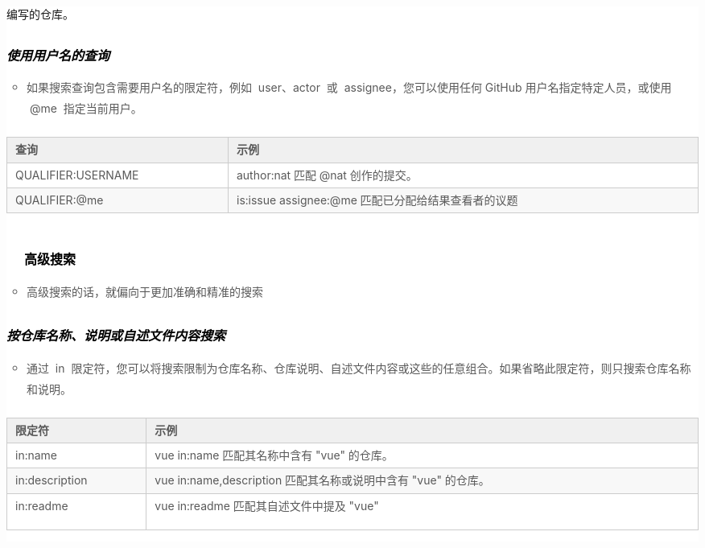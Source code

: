编写的仓库。</td></tr></tbody></table></section><h5 data-tool="mdnice编辑器" id="使用用户名的查询" style="margin-top: 30px; margin-bottom: 15px; padding: 0px; font-weight: bold; color: black; font-size: 16px;"><span class="prefix" style="display: none;"></span><span class="content"><a href="#使用用户名的查询" class="headerlink" title="使用用户名的查询"></a>使用用户名的查询</span><span class="suffix" style="display: none;"></span></h5><ul data-tool="mdnice编辑器" style="margin-top: 8px; margin-bottom: 8px; padding-left: 25px; font-size: 15px; color: #595959; list-style-type: circle;"><li><section style="margin-top: 5px; margin-bottom: 5px; line-height: 26px; text-align: left; font-size: 14px; font-weight: normal; color: #595959;">如果搜索查询包含需要用户名的限定符，例如 &nbsp;user、actor&nbsp; 或 &nbsp;assignee，您可以使用任何 GitHub 用户名指定特定人员，或使用 &nbsp;@me&nbsp; 指定当前用户。</section></li></ul><section class="table-container" data-tool="mdnice编辑器" style="overflow-x: auto;"><table style="display: table; text-align: left;"><thead><tr style="border: 0; border-top: 1px solid #ccc; background-color: white;"><th style="border: 1px solid #ccc; padding: 5px 10px; text-align: left; font-weight: bold; background-color: #f0f0f0; font-size: 14px; color: #595959; min-width: 85px;">查询</th><th style="border: 1px solid #ccc; padding: 5px 10px; text-align: left; font-weight: bold; background-color: #f0f0f0; font-size: 14px; color: #595959; min-width: 85px;">示例</th></tr></thead><tbody style="border: 0;"><tr style="border: 0; border-top: 1px solid #ccc; background-color: white;"><td style="border: 1px solid #ccc; padding: 5px 10px; text-align: left; font-size: 14px; color: #595959; min-width: 85px;">QUALIFIER:USERNAME</td><td style="border: 1px solid #ccc; padding: 5px 10px; text-align: left; font-size: 14px; color: #595959; min-width: 85px;">author:nat 匹配 @nat 创作的提交。</td></tr><tr style="border: 0; border-top: 1px solid #ccc; background-color: #F8F8F8;"><td style="border: 1px solid #ccc; padding: 5px 10px; text-align: left; font-size: 14px; color: #595959; min-width: 85px;">QUALIFIER:@me</td><td style="border: 1px solid #ccc; padding: 5px 10px; text-align: left; font-size: 14px; color: #595959; min-width: 85px;">is:issue assignee:@me 匹配已分配给结果查看者的议题</td></tr></tbody></table></section><h4 data-tool="mdnice编辑器" id="高级搜索" style="margin-top: 30px; margin-bottom: 15px; padding: 0px; font-weight: bold; color: black; font-size: 18px;"><span class="prefix" style="display: none;"></span><span class="content" style="height: 16px; line-height: 16px; font-size: 16px;"><span style="background-image: url(https://files.mdnice.com/fullstack-3.png); display: inline-block; width: 16px; height: 16px; background-size: 100%; background-position: left bottom; background-repeat: no-repeat; width: 16px; height: 15px; line-height: 15px; margin-right: 6px; margin-bottom: -2px;"></span><a href="#高级搜索" class="headerlink" title="高级搜索"></a>高级搜索</span><span class="suffix" style="display: none;"></span></h4><ul data-tool="mdnice编辑器" style="margin-top: 8px; margin-bottom: 8px; padding-left: 25px; font-size: 15px; color: #595959; list-style-type: circle;"><li><section style="margin-top: 5px; margin-bottom: 5px; line-height: 26px; text-align: left; font-size: 14px; font-weight: normal; color: #595959;">高级搜索的话，就偏向于更加准确和精准的搜索</section></li></ul><h5 data-tool="mdnice编辑器" id="按仓库名称说明自述文件内容搜索" style="margin-top: 30px; margin-bottom: 15px; padding: 0px; font-weight: bold; color: black; font-size: 16px;"><span class="prefix" style="display: none;"></span><span class="content"><a href="#按仓库名称说明自述文件内容搜索" class="headerlink" title="按仓库名称说明自述文件内容搜索"></a>按仓库名称、说明或自述文件内容搜索</span><span class="suffix" style="display: none;"></span></h5><ul data-tool="mdnice编辑器" style="margin-top: 8px; margin-bottom: 8px; padding-left: 25px; font-size: 15px; color: #595959; list-style-type: circle;"><li><section style="margin-top: 5px; margin-bottom: 5px; line-height: 26px; text-align: left; font-size: 14px; font-weight: normal; color: #595959;">通过 &nbsp;in&nbsp; 限定符，您可以将搜索限制为仓库名称、仓库说明、自述文件内容或这些的任意组合。如果省略此限定符，则只搜索仓库名称和说明。</section></li></ul><section class="table-container" data-tool="mdnice编辑器" style="overflow-x: auto;"><table style="display: table; text-align: left;"><thead><tr style="border: 0; border-top: 1px solid #ccc; background-color: white;"><th style="border: 1px solid #ccc; padding: 5px 10px; text-align: left; font-weight: bold; background-color: #f0f0f0; font-size: 14px; color: #595959; min-width: 85px;">限定符</th><th style="border: 1px solid #ccc; padding: 5px 10px; text-align: left; font-weight: bold; background-color: #f0f0f0; font-size: 14px; color: #595959; min-width: 85px;">示例</th></tr></thead><tbody style="border: 0;"><tr style="border: 0; border-top: 1px solid #ccc; background-color: white;"><td style="border: 1px solid #ccc; padding: 5px 10px; text-align: left; font-size: 14px; color: #595959; min-width: 85px;">in:name</td><td style="border: 1px solid #ccc; padding: 5px 10px; text-align: left; font-size: 14px; color: #595959; min-width: 85px;">vue in:name 匹配其名称中含有 "vue" 的仓库。</td></tr><tr style="border: 0; border-top: 1px solid #ccc; background-color: #F8F8F8;"><td style="border: 1px solid #ccc; padding: 5px 10px; text-align: left; font-size: 14px; color: #595959; min-width: 85px;">in:description</td><td style="border: 1px solid #ccc; padding: 5px 10px; text-align: left; font-size: 14px; color: #595959; min-width: 85px;">vue in:name,description 匹配其名称或说明中含有 "vue" 的仓库。</td></tr><tr style="border: 0; border-top: 1px solid #ccc; background-color: white;"><td style="border: 1px solid #ccc; padding: 5px 10px; text-align: left; font-size: 14px; color: #595959; min-width: 85px;">in:readme</td><td style="border: 1px solid #ccc; padding: 5px 10px; text-align: left; font-size: 14px; color: #595959; min-width: 85px;">vue in:readme 匹配其自述文件中提及 "vue"